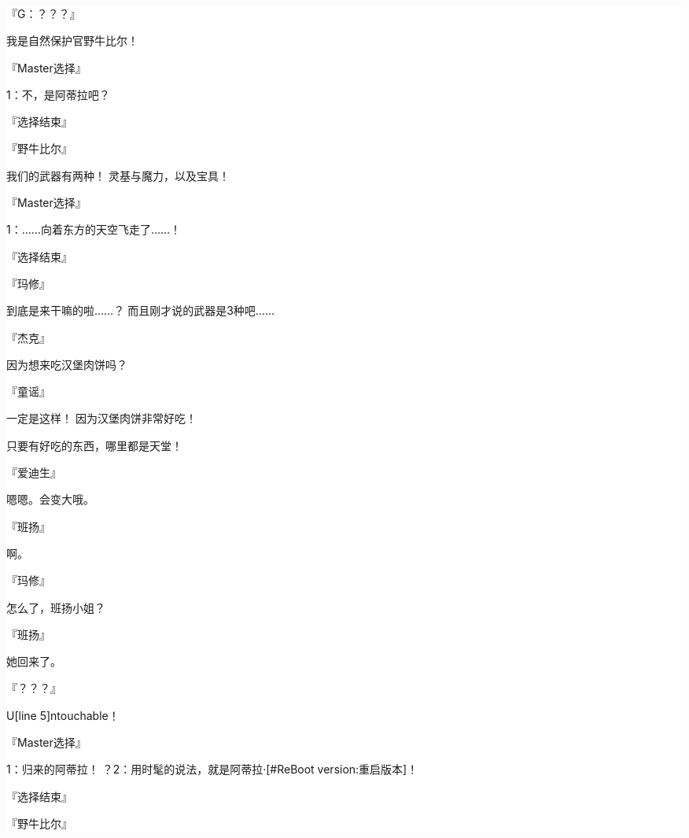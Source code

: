 『G：？？？』

我是自然保护官野牛比尔！

『Master选择』

1：不，是阿蒂拉吧？

『选择结束』

『野牛比尔』

我们的武器有两种！
灵基与魔力，以及宝具！

『Master选择』

1：……向着东方的天空飞走了……！

『选择结束』

『玛修』

到底是来干嘛的啦……？
而且刚才说的武器是3种吧……

『杰克』

因为想来吃汉堡肉饼吗？

『童谣』

一定是这样！
因为汉堡肉饼非常好吃！

只要有好吃的东西，哪里都是天堂！

『爱迪生』

嗯嗯。会变大哦。

『班扬』

啊。

『玛修』

怎么了，班扬小姐？

『班扬』

她回来了。

『？？？』

U[line 5]ntouchable！

『Master选择』

1：归来的阿蒂拉！
？2：用时髦的说法，就是阿蒂拉·[#ReBoot version:重启版本]！

『选择结束』

『野牛比尔』
